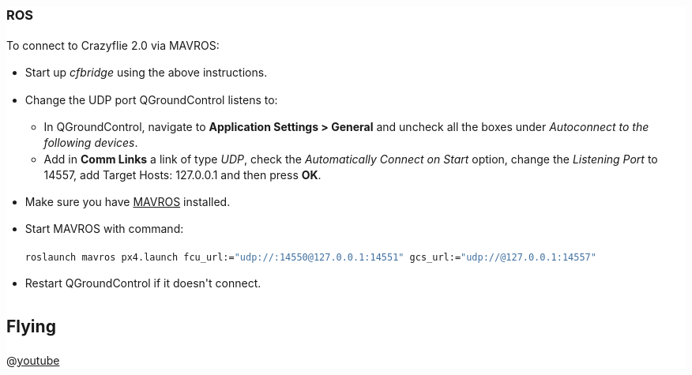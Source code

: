 ### ROS

To connect to Crazyflie 2.0 via MAVROS:

- Start up _cfbridge_ using the above instructions.
- Change the UDP port QGroundControl listens to:
  - In QGroundControl, navigate to **Application Settings > General** and uncheck all the boxes under _Autoconnect to the following devices_.
  - Add in **Comm Links** a link of type _UDP_, check the _Automatically Connect on Start_ option, change the _Listening Port_ to 14557, add Target Hosts: 127.0.0.1 and then press **OK**.
- Make sure you have [MAVROS](https://github.com/mavlink/mavros/tree/master/mavros#installation) installed.
- Start MAVROS with command:

  ```sh
  roslaunch mavros px4.launch fcu_url:="udp://:14550@127.0.0.1:14551" gcs_url:="udp://@127.0.0.1:14557"
  ```

- Restart QGroundControl if it doesn't connect.

## Flying

@[youtube](https://youtu.be/2Bcy3k1h5uc)
